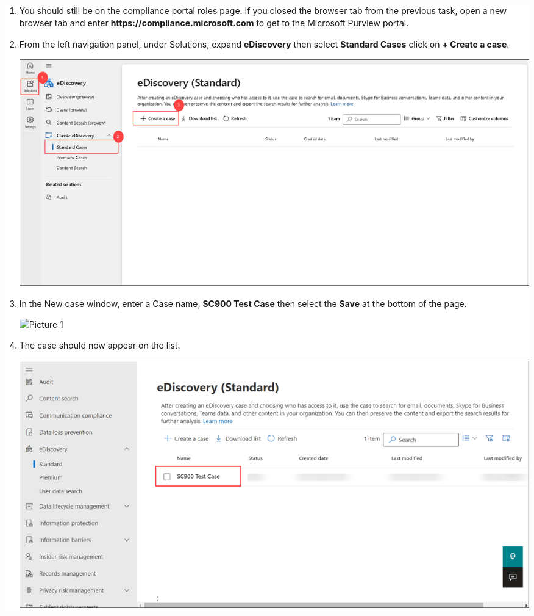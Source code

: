1. You should still be on the compliance portal roles page. If you closed the browser tab from the previous task, open a new browser tab and enter **https://compliance.microsoft.com** to get to the Microsoft Purview portal.

1. From the left navigation panel, under Solutions, expand **eDiscovery** then select **Standard Cases** click on **+ Create a case**.

      ![Picture 1](../Images/stdcase1.png)
   
1. In the New case window, enter a Case name, **SC900 Test Case** then select the **Save** at the bottom of the page.

    ![Picture 1](../Images/Asc-900-image41.png)

1. The case should now appear on the list.

    ![](../Images/sc-900-lab15-T2-3upd.png)
